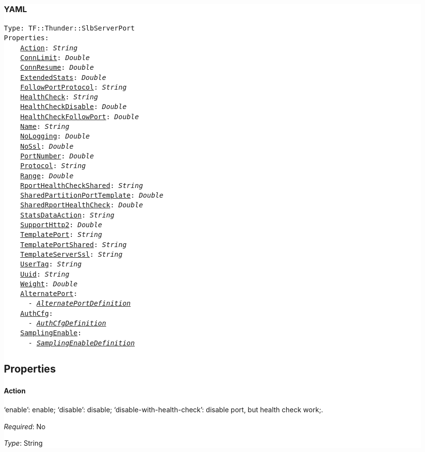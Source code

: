 ### YAML

<pre>
Type: TF::Thunder::SlbServerPort
Properties:
    <a href="#action" title="Action">Action</a>: <i>String</i>
    <a href="#connlimit" title="ConnLimit">ConnLimit</a>: <i>Double</i>
    <a href="#connresume" title="ConnResume">ConnResume</a>: <i>Double</i>
    <a href="#extendedstats" title="ExtendedStats">ExtendedStats</a>: <i>Double</i>
    <a href="#followportprotocol" title="FollowPortProtocol">FollowPortProtocol</a>: <i>String</i>
    <a href="#healthcheck" title="HealthCheck">HealthCheck</a>: <i>String</i>
    <a href="#healthcheckdisable" title="HealthCheckDisable">HealthCheckDisable</a>: <i>Double</i>
    <a href="#healthcheckfollowport" title="HealthCheckFollowPort">HealthCheckFollowPort</a>: <i>Double</i>
    <a href="#name" title="Name">Name</a>: <i>String</i>
    <a href="#nologging" title="NoLogging">NoLogging</a>: <i>Double</i>
    <a href="#nossl" title="NoSsl">NoSsl</a>: <i>Double</i>
    <a href="#portnumber" title="PortNumber">PortNumber</a>: <i>Double</i>
    <a href="#protocol" title="Protocol">Protocol</a>: <i>String</i>
    <a href="#range" title="Range">Range</a>: <i>Double</i>
    <a href="#rporthealthcheckshared" title="RportHealthCheckShared">RportHealthCheckShared</a>: <i>String</i>
    <a href="#sharedpartitionporttemplate" title="SharedPartitionPortTemplate">SharedPartitionPortTemplate</a>: <i>Double</i>
    <a href="#sharedrporthealthcheck" title="SharedRportHealthCheck">SharedRportHealthCheck</a>: <i>Double</i>
    <a href="#statsdataaction" title="StatsDataAction">StatsDataAction</a>: <i>String</i>
    <a href="#supporthttp2" title="SupportHttp2">SupportHttp2</a>: <i>Double</i>
    <a href="#templateport" title="TemplatePort">TemplatePort</a>: <i>String</i>
    <a href="#templateportshared" title="TemplatePortShared">TemplatePortShared</a>: <i>String</i>
    <a href="#templateserverssl" title="TemplateServerSsl">TemplateServerSsl</a>: <i>String</i>
    <a href="#usertag" title="UserTag">UserTag</a>: <i>String</i>
    <a href="#uuid" title="Uuid">Uuid</a>: <i>String</i>
    <a href="#weight" title="Weight">Weight</a>: <i>Double</i>
    <a href="#alternateport" title="AlternatePort">AlternatePort</a>: <i>
      - <a href="alternateportdefinition.md">AlternatePortDefinition</a></i>
    <a href="#authcfg" title="AuthCfg">AuthCfg</a>: <i>
      - <a href="authcfgdefinition.md">AuthCfgDefinition</a></i>
    <a href="#samplingenable" title="SamplingEnable">SamplingEnable</a>: <i>
      - <a href="samplingenabledefinition.md">SamplingEnableDefinition</a></i>
</pre>

## Properties

#### Action

‘enable’: enable; ‘disable’: disable; ‘disable-with-health-check’: disable port, but health check work;.

_Required_: No

_Type_: String
